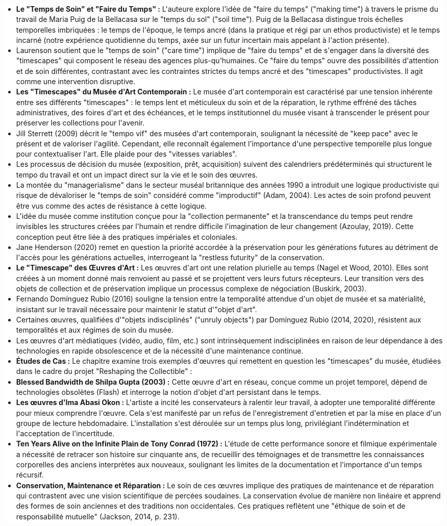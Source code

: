 - **Le "Temps de Soin" et "Faire du Temps" :** L'auteure explore l'idée de "faire du temps" ("making time") à travers le prisme du travail de Maria Puig de la Bellacasa sur le "temps du sol" ("soil time"). Puig de la Bellacasa distingue trois échelles temporelles imbriquées : le temps de l'époque, le temps ancré (dans la pratique et régi par un ethos productiviste) et le temps incarné (notre expérience quotidienne du temps, axée sur un futur incertain mais appelant à l'action présente).
- Laurenson soutient que le "temps de soin" ("care time") implique de "faire du temps" et de s'engager dans la diversité des "timescapes" qui composent le réseau des agences plus-qu'humaines. Ce "faire du temps" ouvre des possibilités d'attention et de soin différentes, contrastant avec les contraintes strictes du temps ancré et des "timescapes" productivistes. Il agit comme une intervention disruptive.
- **Les "Timescapes" du Musée d'Art Contemporain :** Le musée d'art contemporain est caractérisé par une tension inhérente entre ses différents "timescapes" : le temps lent et méticuleux du soin et de la réparation, le rythme effréné des tâches administratives, des foires d'art et des échéances, et le temps institutionnel du musée visant à transcender le présent pour préserver les collections pour l'avenir.
- Jill Sterrett (2009) décrit le "tempo vif" des musées d'art contemporain, soulignant la nécessité de "keep pace" avec le présent et de valoriser l'agilité. Cependant, elle reconnaît également l'importance d'une perspective temporelle plus longue pour contextualiser l'art. Elle plaide pour des "vitesses variables".
- Les processus de décision du musée (exposition, prêt, acquisition) suivent des calendriers prédéterminés qui structurent le tempo du travail et ont un impact direct sur la vie et le soin des œuvres.
- La montée du "managerialisme" dans le secteur muséal britannique des années 1990 a introduit une logique productiviste qui risque de dévaloriser le "temps de soin" considéré comme "improductif" (Adam, 2004). Les actes de soin profond peuvent être vus comme des actes de résistance à cette logique.
- L'idée du musée comme institution conçue pour la "collection permanente" et la transcendance du temps peut rendre invisibles les structures créées par l'humain et rendre difficile l'imagination de leur changement (Azoulay, 2019). Cette conception peut être liée à des pratiques impériales et coloniales.
- Jane Henderson (2020) remet en question la priorité accordée à la préservation pour les générations futures au détriment de l'accès pour les générations actuelles, interrogeant la "restless futurity" de la conservation.
- **Le "Timescape" des Œuvres d'Art :** Les œuvres d'art ont une relation plurielle au temps (Nagel et Wood, 2010). Elles sont créées à un moment donné mais renvoient au passé et se projettent vers leurs futurs récepteurs. Leur transition vers des objets de collection et de préservation implique un processus complexe de négociation (Buskirk, 2003).
- Fernando Domínguez Rubio (2016) souligne la tension entre la temporalité attendue d'un objet de musée et sa matérialité, insistant sur le travail nécessaire pour maintenir le statut d'"objet d'art".
- Certaines œuvres, qualifiées d'"objets indisciplinés" ("unruly objects") par Domínguez Rubio (2014, 2020), résistent aux temporalités et aux régimes de soin du musée.
- Les œuvres d'art médiatiques (vidéo, audio, film, etc.) sont intrinsèquement indisciplinées en raison de leur dépendance à des technologies en rapide obsolescence et de la nécessité d'une maintenance continue.
- **Études de Cas :** Le chapitre examine trois exemples d'œuvres qui remettent en question les "timescapes" du musée, étudiées dans le cadre du projet "Reshaping the Collectible" :
- **Blessed Bandwidth de Shilpa Gupta (2003) :** Cette œuvre d'art en réseau, conçue comme un projet temporel, dépend de technologies obsolètes (Flash) et interroge la notion d'objet d'art persistant dans le temps.
- **Les œuvres d'Ima Abasi Okon :** L'artiste a incité les conservateurs à ralentir leur travail, à adopter une temporalité différente pour mieux comprendre l'œuvre. Cela s'est manifesté par un refus de l'enregistrement d'entretien et par la mise en place d'un groupe de lecture hebdomadaire. L'installation s'est déroulée sur un temps plus long, privilégiant l'indétermination et l'acceptation de l'incertitude.
- **Ten Years Alive on the Infinite Plain de Tony Conrad (1972) :** L'étude de cette performance sonore et filmique expérimentale a nécessité de retracer son histoire sur cinquante ans, de recueillir des témoignages et de transmettre les connaissances corporelles des anciens interprètes aux nouveaux, soulignant les limites de la documentation et l'importance d'un temps récursif.
- **Conservation, Maintenance et Réparation :** Le soin de ces œuvres implique des pratiques de maintenance et de réparation qui contrastent avec une vision scientifique de percées soudaines. La conservation évolue de manière non linéaire et apprend des formes de soin anciennes et des traditions non occidentales. Ces pratiques reflètent une "éthique de soin et de responsabilité mutuelle" (Jackson, 2014, p. 231).